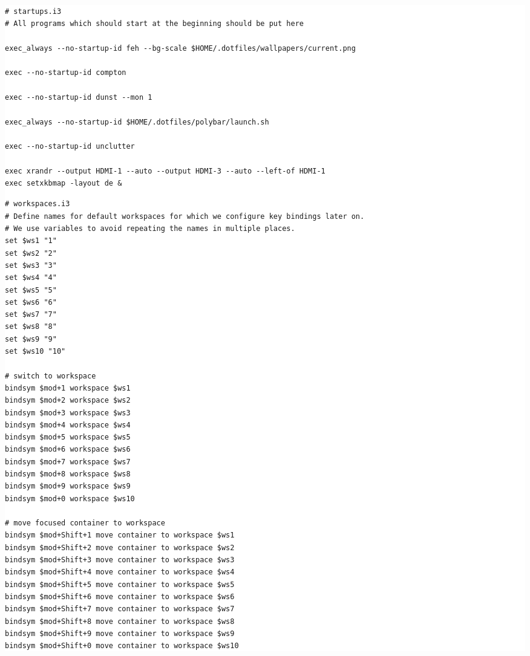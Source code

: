 ```
# startups.i3
# All programs which should start at the beginning should be put here

exec_always --no-startup-id feh --bg-scale $HOME/.dotfiles/wallpapers/current.png

exec --no-startup-id compton

exec --no-startup-id dunst --mon 1

exec_always --no-startup-id $HOME/.dotfiles/polybar/launch.sh

exec --no-startup-id unclutter

exec xrandr --output HDMI-1 --auto --output HDMI-3 --auto --left-of HDMI-1
exec setxkbmap -layout de &
```

```
# workspaces.i3
# Define names for default workspaces for which we configure key bindings later on.
# We use variables to avoid repeating the names in multiple places.
set $ws1 "1"
set $ws2 "2"
set $ws3 "3"
set $ws4 "4"
set $ws5 "5"
set $ws6 "6"
set $ws7 "7"
set $ws8 "8"
set $ws9 "9"
set $ws10 "10"

# switch to workspace
bindsym $mod+1 workspace $ws1
bindsym $mod+2 workspace $ws2
bindsym $mod+3 workspace $ws3
bindsym $mod+4 workspace $ws4
bindsym $mod+5 workspace $ws5
bindsym $mod+6 workspace $ws6
bindsym $mod+7 workspace $ws7
bindsym $mod+8 workspace $ws8
bindsym $mod+9 workspace $ws9
bindsym $mod+0 workspace $ws10

# move focused container to workspace
bindsym $mod+Shift+1 move container to workspace $ws1
bindsym $mod+Shift+2 move container to workspace $ws2
bindsym $mod+Shift+3 move container to workspace $ws3
bindsym $mod+Shift+4 move container to workspace $ws4
bindsym $mod+Shift+5 move container to workspace $ws5
bindsym $mod+Shift+6 move container to workspace $ws6
bindsym $mod+Shift+7 move container to workspace $ws7
bindsym $mod+Shift+8 move container to workspace $ws8
bindsym $mod+Shift+9 move container to workspace $ws9
bindsym $mod+Shift+0 move container to workspace $ws10
```
